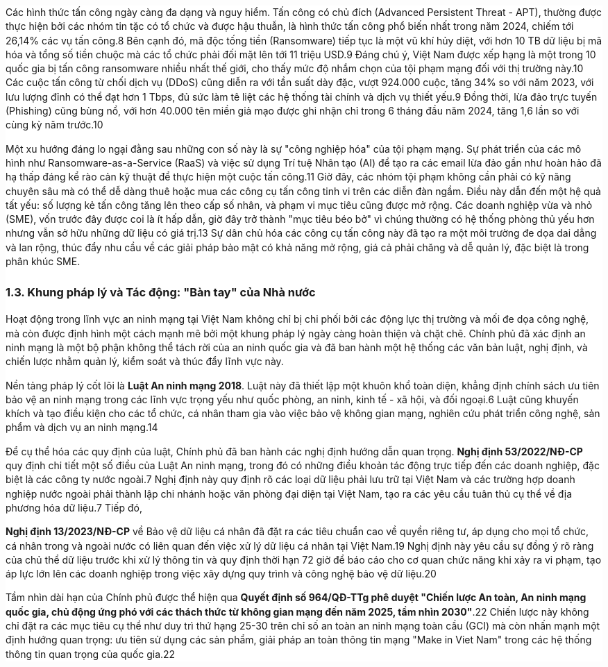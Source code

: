 Các hình thức tấn công ngày càng đa dạng và nguy hiểm. Tấn công có chủ đích (Advanced Persistent Threat \- APT), thường được thực hiện bởi các nhóm tin tặc có tổ chức và được hậu thuẫn, là hình thức tấn công phổ biến nhất trong năm 2024, chiếm tới 26,14% các vụ tấn công.8 Bên cạnh đó, mã độc tống tiền (Ransomware) tiếp tục là một vũ khí hủy diệt, với hơn 10 TB dữ liệu bị mã hóa và tổng số tiền chuộc mà các tổ chức phải đối mặt lên tới 11 triệu USD.9 Đáng chú ý, Việt Nam được xếp hạng là một trong 10 quốc gia bị tấn công ransomware nhiều nhất thế giới, cho thấy mức độ nhắm chọn của tội phạm mạng đối với thị trường này.10 Các cuộc tấn công từ chối dịch vụ (DDoS) cũng diễn ra với tần suất dày đặc, vượt 924.000 cuộc, tăng 34% so với năm 2023, với lưu lượng đỉnh có thể đạt hơn 1 Tbps, đủ sức làm tê liệt các hệ thống tài chính và dịch vụ thiết yếu.9 Đồng thời, lừa đảo trực tuyến (Phishing) cũng bùng nổ, với hơn 40.000 tên miền giả mạo được ghi nhận chỉ trong 6 tháng đầu năm 2024, tăng 1,6 lần so với cùng kỳ năm trước.10

Một xu hướng đáng lo ngại đằng sau những con số này là sự "công nghiệp hóa" của tội phạm mạng. Sự phát triển của các mô hình như Ransomware-as-a-Service (RaaS) và việc sử dụng Trí tuệ Nhân tạo (AI) để tạo ra các email lừa đảo gần như hoàn hảo đã hạ thấp đáng kể rào cản kỹ thuật để thực hiện một cuộc tấn công.11 Giờ đây, các nhóm tội phạm không cần phải có kỹ năng chuyên sâu mà có thể dễ dàng thuê hoặc mua các công cụ tấn công tinh vi trên các diễn đàn ngầm. Điều này dẫn đến một hệ quả tất yếu: số lượng kẻ tấn công tăng lên theo cấp số nhân, và phạm vi mục tiêu cũng được mở rộng. Các doanh nghiệp vừa và nhỏ (SME), vốn trước đây được coi là ít hấp dẫn, giờ đây trở thành "mục tiêu béo bở" vì chúng thường có hệ thống phòng thủ yếu hơn nhưng vẫn sở hữu những dữ liệu có giá trị.13 Sự dân chủ hóa các công cụ tấn công này đã tạo ra một môi trường đe dọa dai dẳng và lan rộng, thúc đẩy nhu cầu về các giải pháp bảo mật có khả năng mở rộng, giá cả phải chăng và dễ quản lý, đặc biệt là trong phân khúc SME.

### **1.3. Khung pháp lý và Tác động: "Bàn tay" của Nhà nước**

Hoạt động trong lĩnh vực an ninh mạng tại Việt Nam không chỉ bị chi phối bởi các động lực thị trường và mối đe dọa công nghệ, mà còn được định hình một cách mạnh mẽ bởi một khung pháp lý ngày càng hoàn thiện và chặt chẽ. Chính phủ đã xác định an ninh mạng là một bộ phận không thể tách rời của an ninh quốc gia và đã ban hành một hệ thống các văn bản luật, nghị định, và chiến lược nhằm quản lý, kiểm soát và thúc đẩy lĩnh vực này.

Nền tảng pháp lý cốt lõi là **Luật An ninh mạng 2018**. Luật này đã thiết lập một khuôn khổ toàn diện, khẳng định chính sách ưu tiên bảo vệ an ninh mạng trong các lĩnh vực trọng yếu như quốc phòng, an ninh, kinh tế \- xã hội, và đối ngoại.6 Luật cũng khuyến khích và tạo điều kiện cho các tổ chức, cá nhân tham gia vào việc bảo vệ không gian mạng, nghiên cứu phát triển công nghệ, sản phẩm và dịch vụ an ninh mạng.14

Để cụ thể hóa các quy định của luật, Chính phủ đã ban hành các nghị định hướng dẫn quan trọng. **Nghị định 53/2022/NĐ-CP** quy định chi tiết một số điều của Luật An ninh mạng, trong đó có những điều khoản tác động trực tiếp đến các doanh nghiệp, đặc biệt là các công ty nước ngoài.7 Nghị định này quy định rõ các loại dữ liệu phải lưu trữ tại Việt Nam và các trường hợp doanh nghiệp nước ngoài phải thành lập chi nhánh hoặc văn phòng đại diện tại Việt Nam, tạo ra các yêu cầu tuân thủ cụ thể về địa phương hóa dữ liệu.7 Tiếp đó,

**Nghị định 13/2023/NĐ-CP** về Bảo vệ dữ liệu cá nhân đã đặt ra các tiêu chuẩn cao về quyền riêng tư, áp dụng cho mọi tổ chức, cá nhân trong và ngoài nước có liên quan đến việc xử lý dữ liệu cá nhân tại Việt Nam.19 Nghị định này yêu cầu sự đồng ý rõ ràng của chủ thể dữ liệu trước khi xử lý thông tin và quy định thời hạn 72 giờ để báo cáo cho cơ quan chức năng khi xảy ra vi phạm, tạo áp lực lớn lên các doanh nghiệp trong việc xây dựng quy trình và công nghệ bảo vệ dữ liệu.20

Tầm nhìn dài hạn của Chính phủ được thể hiện qua **Quyết định số 964/QĐ-TTg phê duyệt "Chiến lược An toàn, An ninh mạng quốc gia, chủ động ứng phó với các thách thức từ không gian mạng đến năm 2025, tầm nhìn 2030"**.22 Chiến lược này không chỉ đặt ra các mục tiêu cụ thể như duy trì thứ hạng 25-30 trên chỉ số an toàn an ninh mạng toàn cầu (GCI) mà còn nhấn mạnh một định hướng quan trọng: ưu tiên sử dụng các sản phẩm, giải pháp an toàn thông tin mạng "Make in Viet Nam" trong các hệ thống thông tin quan trọng của quốc gia.22

